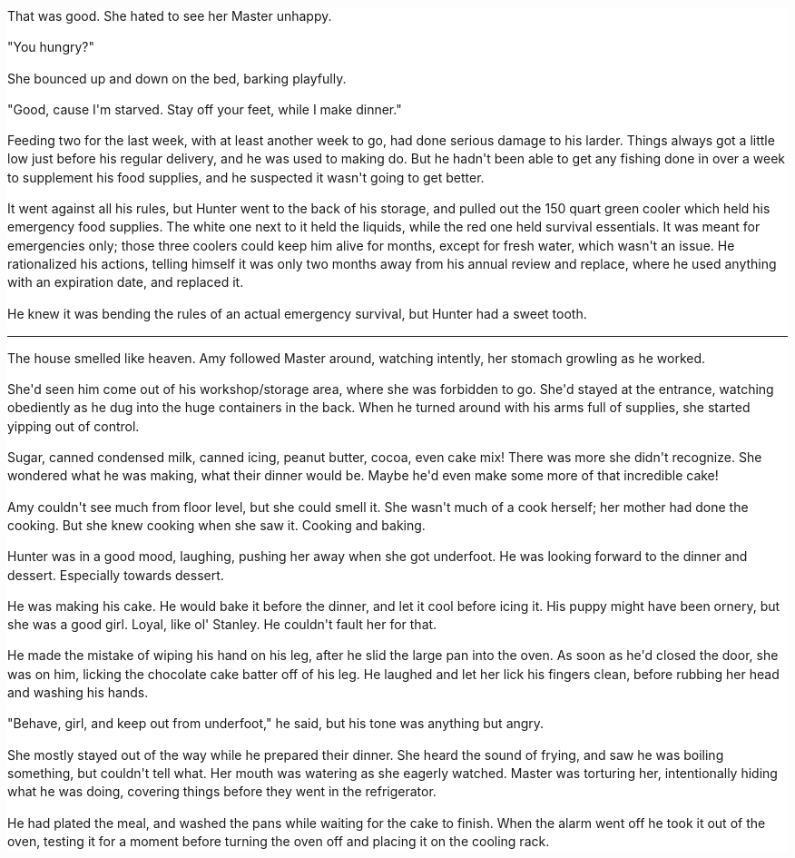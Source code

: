 That was good. She hated to see her Master unhappy. 

"You hungry?" 

She bounced up and down on the bed, barking playfully. 

"Good, cause I'm starved. Stay off your feet, while I make dinner." 

Feeding two for the last week, with at least another week to go, had done serious damage to his larder. Things always got a little low just before his regular delivery, and he was used to making do. But he hadn't been able to get any fishing done in over a week to supplement his food supplies, and he suspected it wasn't going to get better. 

It went against all his rules, but Hunter went to the back of his storage, and pulled out the 150 quart green cooler which held his emergency food supplies. The white one next to it held the liquids, while the red one held survival essentials. It was meant for emergencies only; those three coolers could keep him alive for months, except for fresh water, which wasn't an issue. He rationalized his actions, telling himself it was only two months away from his annual review and replace, where he used anything with an expiration date, and replaced it. 

He knew it was bending the rules of an actual emergency survival, but Hunter had a sweet tooth. 

* * * 

The house smelled like heaven. Amy followed Master around, watching intently, her stomach growling as he worked. 

She'd seen him come out of his workshop/storage area, where she was forbidden to go. She'd stayed at the entrance, watching obediently as he dug into the huge containers in the back. When he turned around with his arms full of supplies, she started yipping out of control. 

Sugar, canned condensed milk, canned icing, peanut butter, cocoa, even cake mix! There was more she didn't recognize. She wondered what he was making, what their dinner would be. Maybe he'd even make some more of that incredible cake! 

Amy couldn't see much from floor level, but she could smell it. She wasn't much of a cook herself; her mother had done the cooking. But she knew cooking when she saw it. Cooking and baking. 

Hunter was in a good mood, laughing, pushing her away when she got underfoot. He was looking forward to the dinner and dessert. Especially towards dessert. 

He was making his cake. He would bake it before the dinner, and let it cool before icing it. His puppy might have been ornery, but she was a good girl. Loyal, like ol' Stanley. He couldn't fault her for that. 

He made the mistake of wiping his hand on his leg, after he slid the large pan into the oven. As soon as he'd closed the door, she was on him, licking the chocolate cake batter off of his leg. He laughed and let her lick his fingers clean, before rubbing her head and washing his hands. 

"Behave, girl, and keep out from underfoot," he said, but his tone was anything but angry. 

She mostly stayed out of the way while he prepared their dinner. She heard the sound of frying, and saw he was boiling something, but couldn't tell what. Her mouth was watering as she eagerly watched. Master was torturing her, intentionally hiding what he was doing, covering things before they went in the refrigerator. 

He had plated the meal, and washed the pans while waiting for the cake to finish. When the alarm went off he took it out of the oven, testing it for a moment before turning the oven off and placing it on the cooling rack. 
